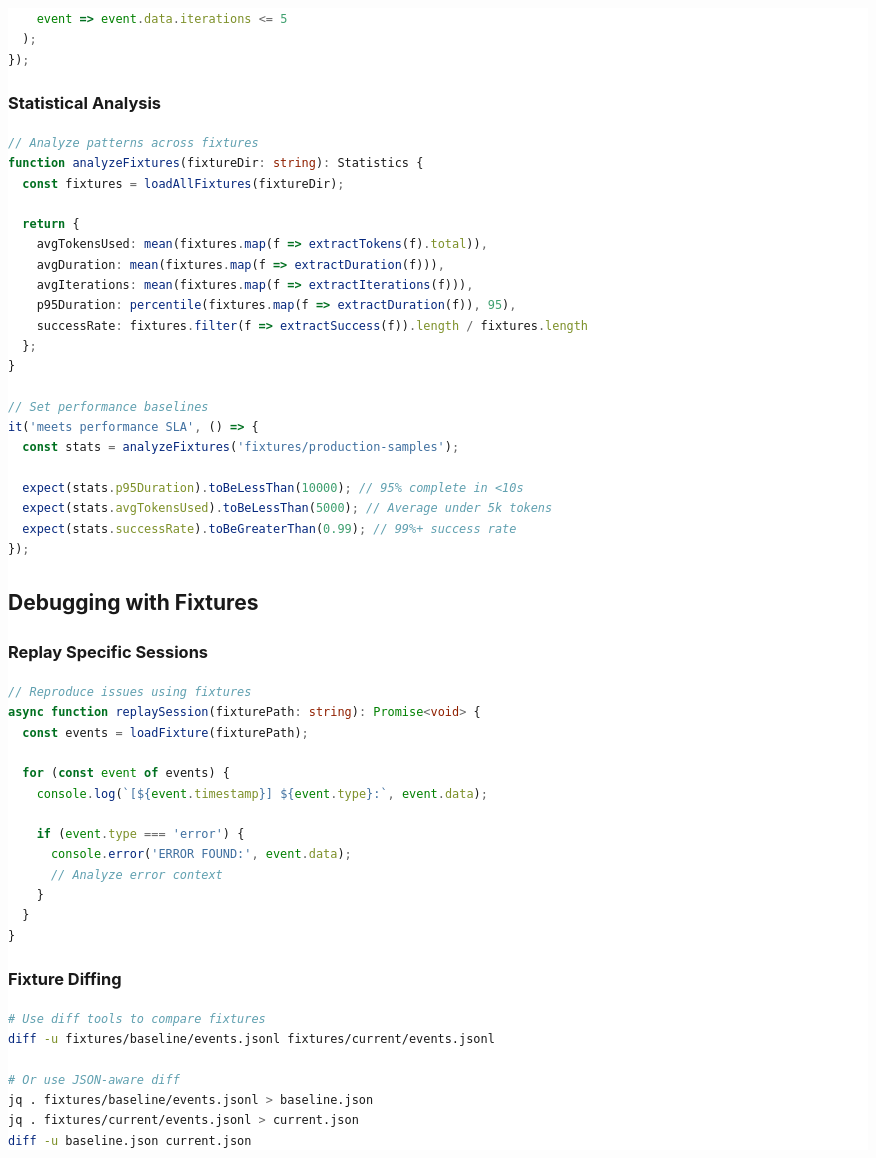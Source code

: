 ```typescript
    event => event.data.iterations <= 5
  );
});
```

### Statistical Analysis
```typescript
// Analyze patterns across fixtures
function analyzeFixtures(fixtureDir: string): Statistics {
  const fixtures = loadAllFixtures(fixtureDir);

  return {
    avgTokensUsed: mean(fixtures.map(f => extractTokens(f).total)),
    avgDuration: mean(fixtures.map(f => extractDuration(f))),
    avgIterations: mean(fixtures.map(f => extractIterations(f))),
    p95Duration: percentile(fixtures.map(f => extractDuration(f)), 95),
    successRate: fixtures.filter(f => extractSuccess(f)).length / fixtures.length
  };
}

// Set performance baselines
it('meets performance SLA', () => {
  const stats = analyzeFixtures('fixtures/production-samples');

  expect(stats.p95Duration).toBeLessThan(10000); // 95% complete in <10s
  expect(stats.avgTokensUsed).toBeLessThan(5000); // Average under 5k tokens
  expect(stats.successRate).toBeGreaterThan(0.99); // 99%+ success rate
});
```

## Debugging with Fixtures

### Replay Specific Sessions
```typescript
// Reproduce issues using fixtures
async function replaySession(fixturePath: string): Promise<void> {
  const events = loadFixture(fixturePath);

  for (const event of events) {
    console.log(`[${event.timestamp}] ${event.type}:`, event.data);

    if (event.type === 'error') {
      console.error('ERROR FOUND:', event.data);
      // Analyze error context
    }
  }
}
```

### Fixture Diffing
```bash
# Use diff tools to compare fixtures
diff -u fixtures/baseline/events.jsonl fixtures/current/events.jsonl

# Or use JSON-aware diff
jq . fixtures/baseline/events.jsonl > baseline.json
jq . fixtures/current/events.jsonl > current.json
diff -u baseline.json current.json
```
